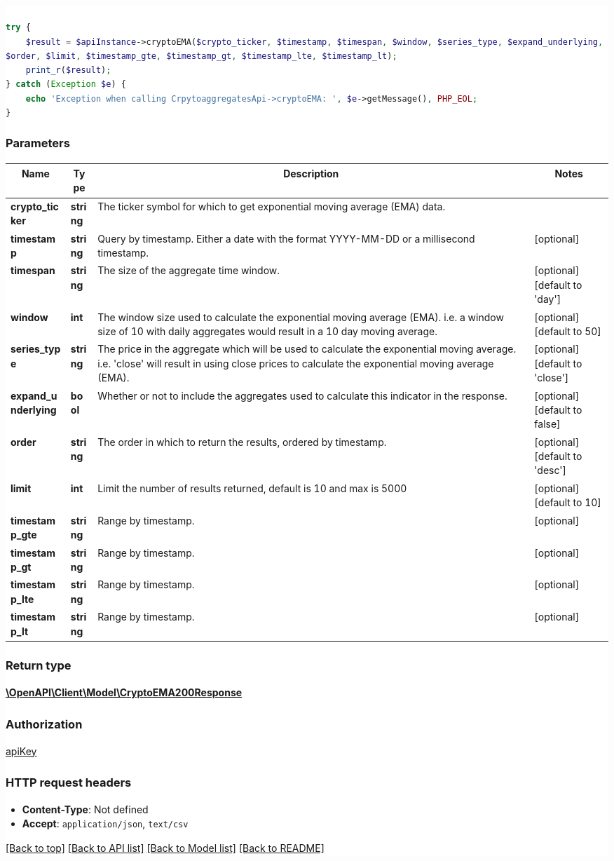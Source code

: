 ```php

try {
    $result = $apiInstance->cryptoEMA($crypto_ticker, $timestamp, $timespan, $window, $series_type, $expand_underlying, $order, $limit, $timestamp_gte, $timestamp_gt, $timestamp_lte, $timestamp_lt);
    print_r($result);
} catch (Exception $e) {
    echo 'Exception when calling CrpytoaggregatesApi->cryptoEMA: ', $e->getMessage(), PHP_EOL;
}
```

### Parameters

| Name | Type | Description  | Notes |
| ------------- | ------------- | ------------- | ------------- |
| **crypto_ticker** | **string**| The ticker symbol for which to get exponential moving average (EMA) data. | |
| **timestamp** | **string**| Query by timestamp. Either a date with the format YYYY-MM-DD or a millisecond timestamp. | [optional] |
| **timespan** | **string**| The size of the aggregate time window. | [optional] [default to &#39;day&#39;] |
| **window** | **int**| The window size used to calculate the exponential moving average (EMA). i.e. a window size of 10 with daily aggregates would result in a 10 day moving average. | [optional] [default to 50] |
| **series_type** | **string**| The price in the aggregate which will be used to calculate the exponential moving average. i.e. &#39;close&#39; will result in using close prices to  calculate the exponential moving average (EMA). | [optional] [default to &#39;close&#39;] |
| **expand_underlying** | **bool**| Whether or not to include the aggregates used to calculate this indicator in the response. | [optional] [default to false] |
| **order** | **string**| The order in which to return the results, ordered by timestamp. | [optional] [default to &#39;desc&#39;] |
| **limit** | **int**| Limit the number of results returned, default is 10 and max is 5000 | [optional] [default to 10] |
| **timestamp_gte** | **string**| Range by timestamp. | [optional] |
| **timestamp_gt** | **string**| Range by timestamp. | [optional] |
| **timestamp_lte** | **string**| Range by timestamp. | [optional] |
| **timestamp_lt** | **string**| Range by timestamp. | [optional] |

### Return type

[**\OpenAPI\Client\Model\CryptoEMA200Response**](../Model/CryptoEMA200Response.md)

### Authorization

[apiKey](../../README.md#apiKey)

### HTTP request headers

- **Content-Type**: Not defined
- **Accept**: `application/json`, `text/csv`

[[Back to top]](#) [[Back to API list]](../../README.md#endpoints)
[[Back to Model list]](../../README.md#models)
[[Back to README]](../../README.md)
